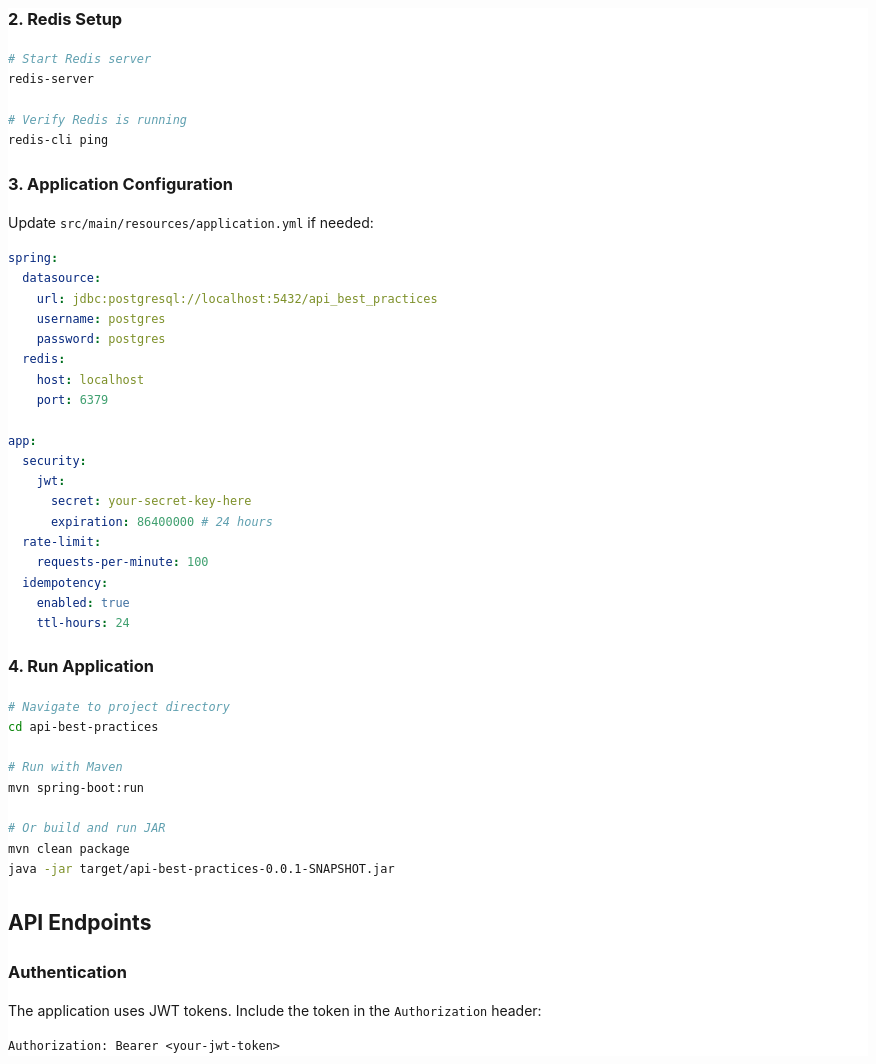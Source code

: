 ### 2. Redis Setup
```bash
# Start Redis server
redis-server

# Verify Redis is running
redis-cli ping
```

### 3. Application Configuration
Update `src/main/resources/application.yml` if needed:
```yaml
spring:
  datasource:
    url: jdbc:postgresql://localhost:5432/api_best_practices
    username: postgres
    password: postgres
  redis:
    host: localhost
    port: 6379

app:
  security:
    jwt:
      secret: your-secret-key-here
      expiration: 86400000 # 24 hours
  rate-limit:
    requests-per-minute: 100
  idempotency:
    enabled: true
    ttl-hours: 24
```

### 4. Run Application
```bash
# Navigate to project directory
cd api-best-practices

# Run with Maven
mvn spring-boot:run

# Or build and run JAR
mvn clean package
java -jar target/api-best-practices-0.0.1-SNAPSHOT.jar
```

## API Endpoints

### Authentication
The application uses JWT tokens. Include the token in the `Authorization` header:
```
Authorization: Bearer <your-jwt-token>
```
